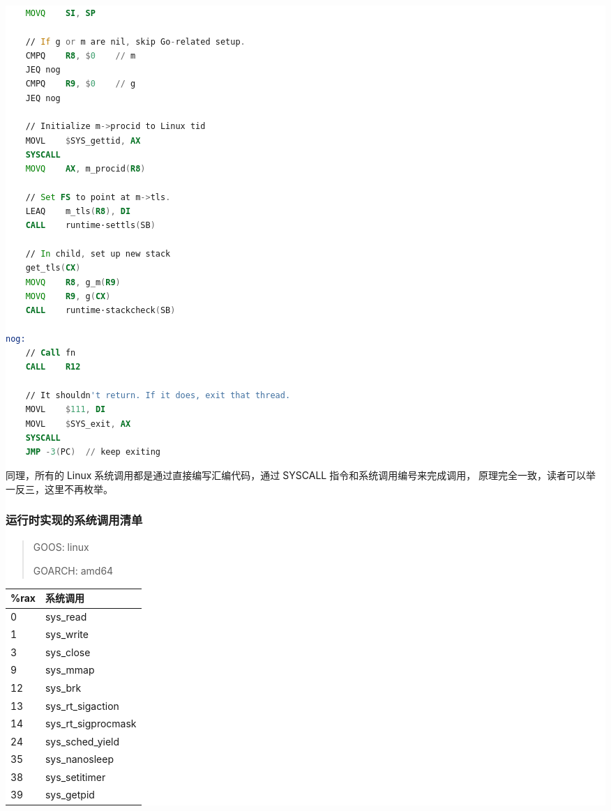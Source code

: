 ```asm
	MOVQ	SI, SP

	// If g or m are nil, skip Go-related setup.
	CMPQ	R8, $0    // m
	JEQ	nog
	CMPQ	R9, $0    // g
	JEQ	nog

	// Initialize m->procid to Linux tid
	MOVL	$SYS_gettid, AX
	SYSCALL
	MOVQ	AX, m_procid(R8)

	// Set FS to point at m->tls.
	LEAQ	m_tls(R8), DI
	CALL	runtime·settls(SB)

	// In child, set up new stack
	get_tls(CX)
	MOVQ	R8, g_m(R9)
	MOVQ	R9, g(CX)
	CALL	runtime·stackcheck(SB)

nog:
	// Call fn
	CALL	R12

	// It shouldn't return. If it does, exit that thread.
	MOVL	$111, DI
	MOVL	$SYS_exit, AX
	SYSCALL
	JMP	-3(PC)	// keep exiting
```

同理，所有的 Linux 系统调用都是通过直接编写汇编代码，通过 SYSCALL 指令和系统调用编号来完成调用，
原理完全一致，读者可以举一反三，这里不再枚举。

### 运行时实现的系统调用清单

> GOOS: linux
>
> GOARCH: amd64

|%rax|系统调用|
|:--|:---------|
| 0 |  sys_read |
| 1 |  sys_write |
| 3 |  sys_close |
| 9 |  sys_mmap |
| 12 |  sys_brk |
| 13 |  sys_rt_sigaction |
| 14 |  sys_rt_sigprocmask |
| 24 |  sys_sched_yield |
| 35 |  sys_nanosleep |
| 38 |  sys_setitimer |
| 39 |  sys_getpid |